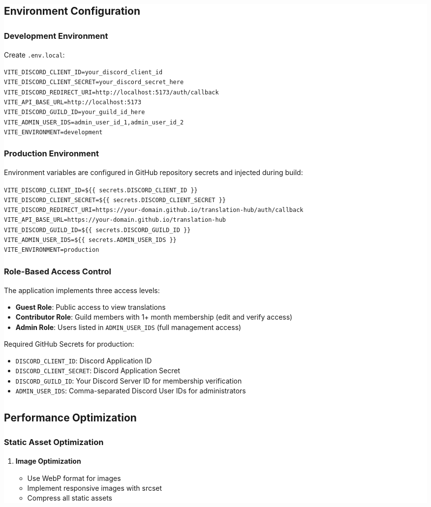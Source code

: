## Environment Configuration

### Development Environment

Create `.env.local`:

```env
VITE_DISCORD_CLIENT_ID=your_discord_client_id
VITE_DISCORD_CLIENT_SECRET=your_discord_secret_here
VITE_DISCORD_REDIRECT_URI=http://localhost:5173/auth/callback
VITE_API_BASE_URL=http://localhost:5173
VITE_DISCORD_GUILD_ID=your_guild_id_here
VITE_ADMIN_USER_IDS=admin_user_id_1,admin_user_id_2
VITE_ENVIRONMENT=development
```

### Production Environment

Environment variables are configured in GitHub repository secrets and injected during build:

```env
VITE_DISCORD_CLIENT_ID=${{ secrets.DISCORD_CLIENT_ID }}
VITE_DISCORD_CLIENT_SECRET=${{ secrets.DISCORD_CLIENT_SECRET }}
VITE_DISCORD_REDIRECT_URI=https://your-domain.github.io/translation-hub/auth/callback
VITE_API_BASE_URL=https://your-domain.github.io/translation-hub
VITE_DISCORD_GUILD_ID=${{ secrets.DISCORD_GUILD_ID }}
VITE_ADMIN_USER_IDS=${{ secrets.ADMIN_USER_IDS }}
VITE_ENVIRONMENT=production
```

### Role-Based Access Control

The application implements three access levels:

- **Guest Role**: Public access to view translations
- **Contributor Role**: Guild members with 1+ month membership (edit and verify access)
- **Admin Role**: Users listed in `ADMIN_USER_IDS` (full management access)

Required GitHub Secrets for production:
- `DISCORD_CLIENT_ID`: Discord Application ID
- `DISCORD_CLIENT_SECRET`: Discord Application Secret  
- `DISCORD_GUILD_ID`: Your Discord Server ID for membership verification
- `ADMIN_USER_IDS`: Comma-separated Discord User IDs for administrators

## Performance Optimization

### Static Asset Optimization

1. **Image Optimization**

   - Use WebP format for images
   - Implement responsive images with srcset
   - Compress all static assets
